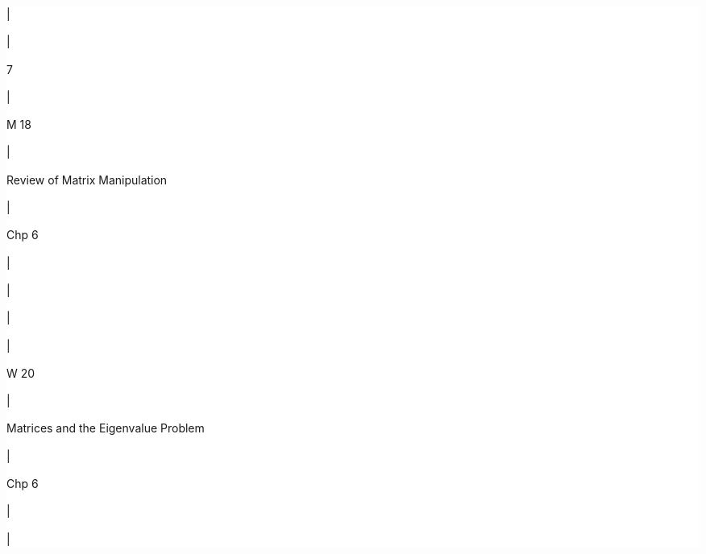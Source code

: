 

|



|

  
  
7

|

M        18

|

Review of Matrix Manipulation

|

Chp 6  
  


|



|



|

  
  


|

W        20

|

Matrices and the Eigenvalue Problem

|

Chp 6  
  


|



|
